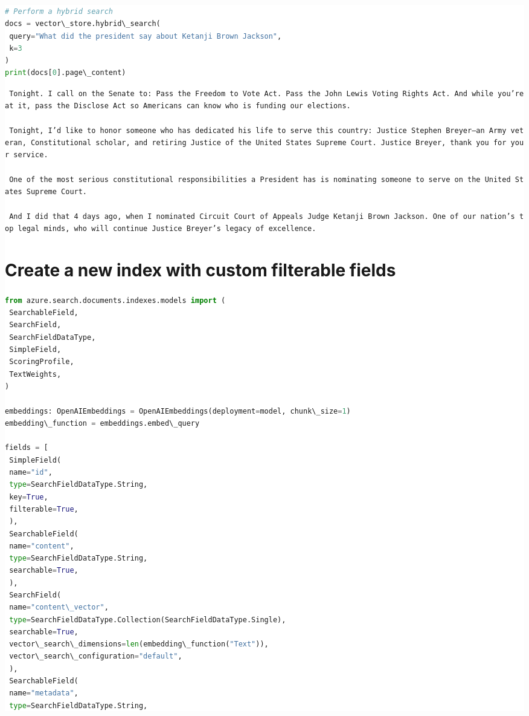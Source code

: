 ```python
# Perform a hybrid search  
docs = vector\_store.hybrid\_search(  
 query="What did the president say about Ketanji Brown Jackson",   
 k=3  
)  
print(docs[0].page\_content)  

```

```text
 Tonight. I call on the Senate to: Pass the Freedom to Vote Act. Pass the John Lewis Voting Rights Act. And while you’re at it, pass the Disclose Act so Americans can know who is funding our elections.   
   
 Tonight, I’d like to honor someone who has dedicated his life to serve this country: Justice Stephen Breyer—an Army veteran, Constitutional scholar, and retiring Justice of the United States Supreme Court. Justice Breyer, thank you for your service.   
   
 One of the most serious constitutional responsibilities a President has is nominating someone to serve on the United States Supreme Court.   
   
 And I did that 4 days ago, when I nominated Circuit Court of Appeals Judge Ketanji Brown Jackson. One of our nation’s top legal minds, who will continue Justice Breyer’s legacy of excellence.  

```

# Create a new index with custom filterable fields

```python
from azure.search.documents.indexes.models import (  
 SearchableField,  
 SearchField,  
 SearchFieldDataType,  
 SimpleField,  
 ScoringProfile,  
 TextWeights,  
)  
  
embeddings: OpenAIEmbeddings = OpenAIEmbeddings(deployment=model, chunk\_size=1)  
embedding\_function = embeddings.embed\_query  
  
fields = [  
 SimpleField(  
 name="id",  
 type=SearchFieldDataType.String,  
 key=True,  
 filterable=True,  
 ),  
 SearchableField(  
 name="content",  
 type=SearchFieldDataType.String,  
 searchable=True,  
 ),  
 SearchField(  
 name="content\_vector",  
 type=SearchFieldDataType.Collection(SearchFieldDataType.Single),  
 searchable=True,  
 vector\_search\_dimensions=len(embedding\_function("Text")),  
 vector\_search\_configuration="default",  
 ),  
 SearchableField(  
 name="metadata",  
 type=SearchFieldDataType.String,  
```